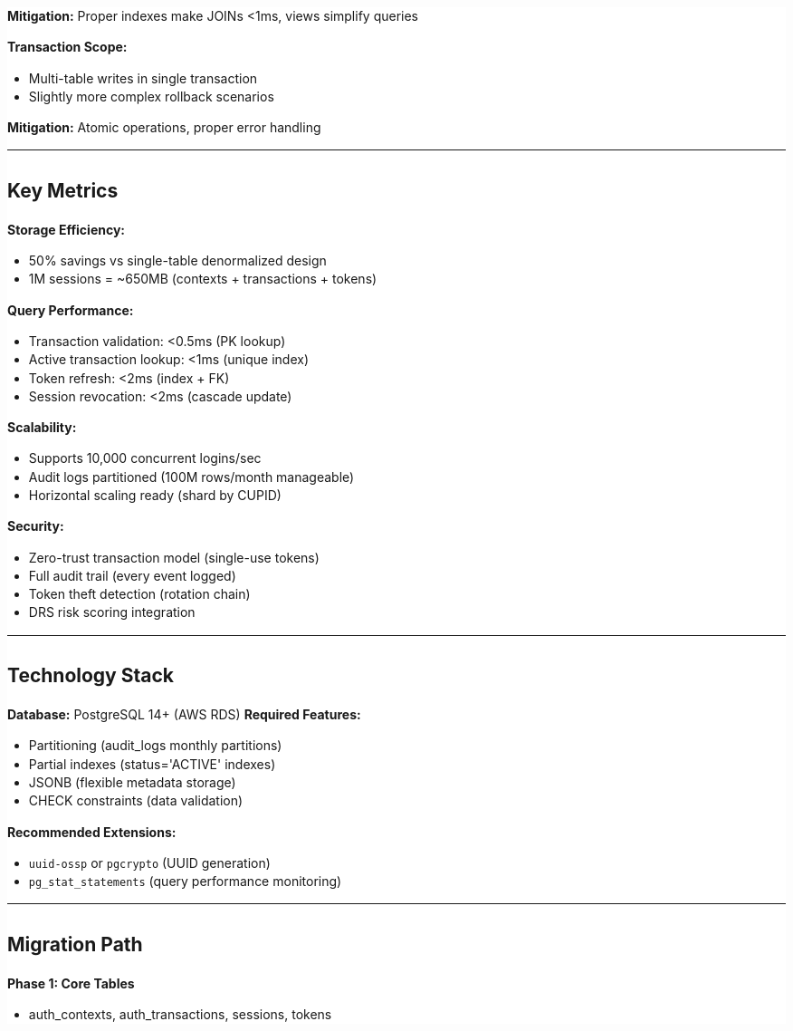 **Mitigation:** Proper indexes make JOINs <1ms, views simplify queries

**Transaction Scope:**
- Multi-table writes in single transaction
- Slightly more complex rollback scenarios

**Mitigation:** Atomic operations, proper error handling

---

## Key Metrics

**Storage Efficiency:**
- 50% savings vs single-table denormalized design
- 1M sessions = ~650MB (contexts + transactions + tokens)

**Query Performance:**
- Transaction validation: <0.5ms (PK lookup)
- Active transaction lookup: <1ms (unique index)
- Token refresh: <2ms (index + FK)
- Session revocation: <2ms (cascade update)

**Scalability:**
- Supports 10,000 concurrent logins/sec
- Audit logs partitioned (100M rows/month manageable)
- Horizontal scaling ready (shard by CUPID)

**Security:**
- Zero-trust transaction model (single-use tokens)
- Full audit trail (every event logged)
- Token theft detection (rotation chain)
- DRS risk scoring integration

---

## Technology Stack

**Database:** PostgreSQL 14+ (AWS RDS)
**Required Features:**
- Partitioning (audit_logs monthly partitions)
- Partial indexes (status='ACTIVE' indexes)
- JSONB (flexible metadata storage)
- CHECK constraints (data validation)

**Recommended Extensions:**
- `uuid-ossp` or `pgcrypto` (UUID generation)
- `pg_stat_statements` (query performance monitoring)

---

## Migration Path

**Phase 1: Core Tables**
- auth_contexts, auth_transactions, sessions, tokens
